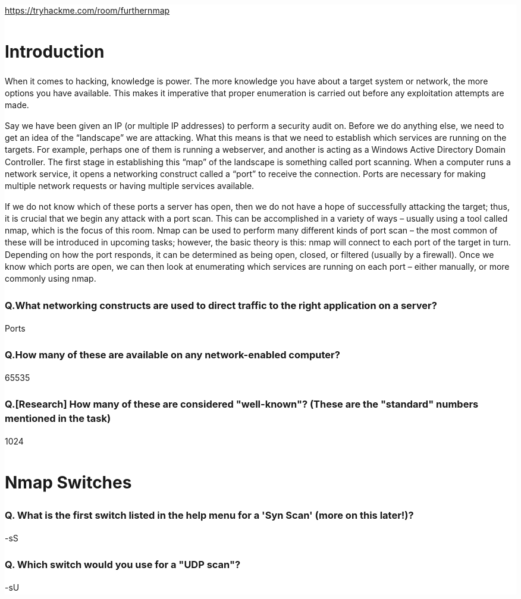 https://tryhackme.com/room/furthernmap




# Introduction

When it comes to hacking, knowledge is power. The more knowledge you have about a target system or network, the more options you have available. This makes it imperative that proper enumeration is carried out before any exploitation attempts are made.


Say we have been given an IP (or multiple IP addresses) to perform a security audit on. Before we do anything else, we need to get an idea of the “landscape” we are attacking. What this means is that we need to establish which services are running on the targets. For example, perhaps one of them is running a webserver, and another is acting as a Windows Active Directory Domain Controller. The first stage in establishing this “map” of the landscape is something called port scanning. When a computer runs a network service, it opens a networking construct called a “port” to receive the connection.  Ports are necessary for making multiple network requests or having multiple services available. 

If we do not know which of these ports a server has open, then we do not have a hope of successfully attacking the target; thus, it is crucial that we begin any attack with a port scan. This can be accomplished in a variety of ways – usually using a tool called nmap, which is the focus of this room. Nmap can be used to perform many different kinds of port scan – the most common of these will be introduced in upcoming tasks; however, the basic theory is this: nmap will connect to each port of the target in turn. Depending on how the port responds, it can be determined as being open, closed, or filtered (usually by a firewall). Once we know which ports are open, we can then look at enumerating which services are running on each port – either manually, or more commonly using nmap.

### Q.What networking constructs are used to direct traffic to the right application on a server?
Ports

### Q.How many of these are available on any network-enabled computer?
65535

### Q.[Research] How many of these are considered "well-known"? (These are the "standard" numbers mentioned in the task)
1024




# Nmap Switches


### Q. What is the first switch listed in the help menu for a 'Syn Scan' (more on this later!)?
-sS

### Q. Which switch would you use for a "UDP scan"?
-sU
